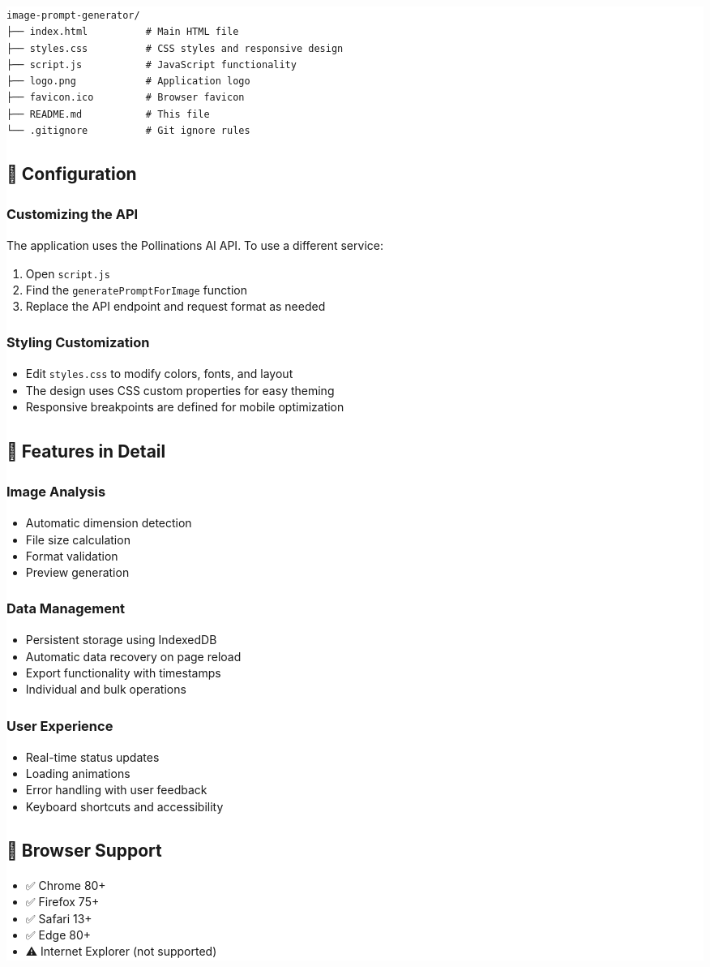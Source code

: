 ```
image-prompt-generator/
├── index.html          # Main HTML file
├── styles.css          # CSS styles and responsive design
├── script.js           # JavaScript functionality
├── logo.png            # Application logo
├── favicon.ico         # Browser favicon
├── README.md           # This file
└── .gitignore          # Git ignore rules
```

## 🔧 Configuration

### Customizing the API

The application uses the Pollinations AI API. To use a different service:

1. Open `script.js`
2. Find the `generatePromptForImage` function
3. Replace the API endpoint and request format as needed

### Styling Customization

- Edit `styles.css` to modify colors, fonts, and layout
- The design uses CSS custom properties for easy theming
- Responsive breakpoints are defined for mobile optimization

## 🌟 Features in Detail

### Image Analysis
- Automatic dimension detection
- File size calculation
- Format validation
- Preview generation

### Data Management
- Persistent storage using IndexedDB
- Automatic data recovery on page reload
- Export functionality with timestamps
- Individual and bulk operations

### User Experience
- Real-time status updates
- Loading animations
- Error handling with user feedback
- Keyboard shortcuts and accessibility

## 📱 Browser Support

- ✅ Chrome 80+
- ✅ Firefox 75+
- ✅ Safari 13+
- ✅ Edge 80+
- ⚠️ Internet Explorer (not supported)
